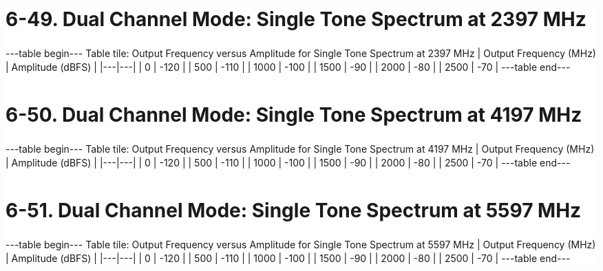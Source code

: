 # 6-49. Dual Channel Mode: Single Tone Spectrum at 2397 MHz
---table begin---
Table tile: Output Frequency versus Amplitude for Single Tone Spectrum at 2397 MHz
| Output Frequency (MHz) | Amplitude (dBFS) |
|---|---|
| 0  | -120 |
| 500 | -110 |
| 1000 | -100 |
| 1500 | -90 |
| 2000 | -80 |
| 2500 | -70 |
---table end---

# 6-50. Dual Channel Mode: Single Tone Spectrum at 4197 MHz
---table begin---
Table tile: Output Frequency versus Amplitude for Single Tone Spectrum at 4197 MHz
| Output Frequency (MHz) | Amplitude (dBFS) |
|---|---|
| 0  | -120 |
| 500 | -110 |
| 1000 | -100 |
| 1500 | -90 |
| 2000 | -80 |
| 2500 | -70 |
---table end---

# 6-51. Dual Channel Mode: Single Tone Spectrum at 5597 MHz
---table begin---
Table tile: Output Frequency versus Amplitude for Single Tone Spectrum at 5597 MHz
| Output Frequency (MHz) | Amplitude (dBFS) |
|---|---|
| 0  | -120 |
| 500 | -110 |
| 1000 | -100 |
| 1500 | -90 |
| 2000 | -80 |
| 2500 | -70 |
---table end---
